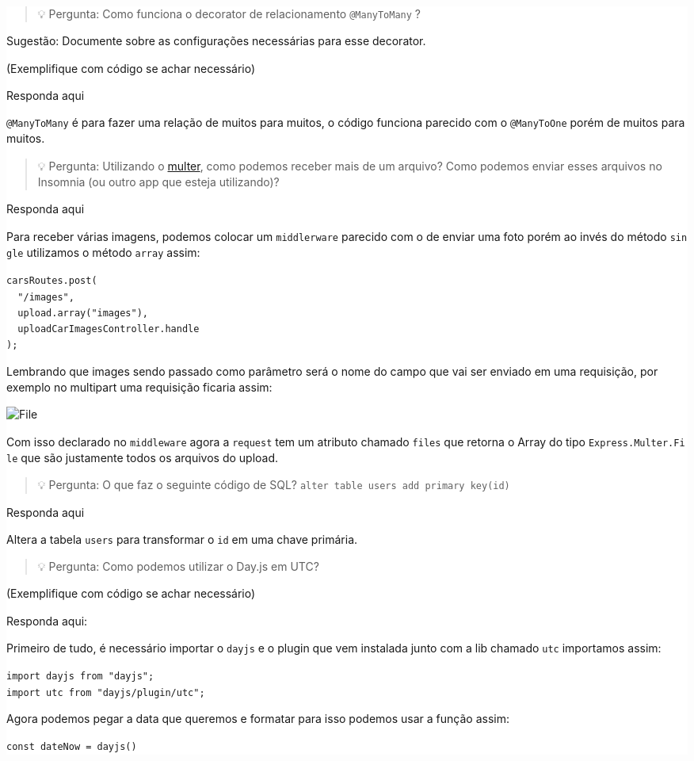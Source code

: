 > 💡 Pergunta: Como funciona o decorator de relacionamento `@ManyToMany` ?

Sugestão: Documente sobre as configurações necessárias para esse decorator.

(Exemplifique com código se achar necessário)

Responda aqui

`@ManyToMany` é para fazer uma relação de muitos para muitos, o código funciona parecido com o `@ManyToOne` porém de muitos para muitos.


> 💡 Pergunta: Utilizando o [multer](https://www.npmjs.com/multer), como podemos receber mais de um arquivo? Como podemos enviar esses arquivos no Insomnia (ou outro app que esteja utilizando)?

Responda aqui

Para receber várias imagens, podemos colocar um `middlerware` parecido com o de enviar uma foto porém ao invés do método `single` utilizamos o método `array` assim:

```tsx
carsRoutes.post(
  "/images",
  upload.array("images"),
  uploadCarImagesController.handle
);
```

Lembrando que images sendo passado como parâmetro será o nome do campo que vai ser enviado em uma requisição, por exemplo no multipart uma requisição ficaria assim:

![File](https://ik.imagekit.io/dwei78ukbe/upload_DJ5Fpmse-.png)

Com isso declarado no `middleware` agora a `request` tem um atributo chamado `files` que retorna o Array do tipo `Express.Multer.File` que são justamente todos os arquivos do upload.

> 💡 Pergunta: O que faz o seguinte código de SQL? `alter table users add primary key(id)`

Responda aqui

Altera a tabela `users` para transformar o `id` em uma chave primária.

> 💡 Pergunta: Como podemos utilizar o Day.js em UTC?

(Exemplifique com código se achar necessário)

Responda aqui:

Primeiro de tudo, é necessário importar o `dayjs` e o plugin que vem instalada junto com a lib chamado `utc` importamos assim:

```tsx
import dayjs from "dayjs";
import utc from "dayjs/plugin/utc";
```

Agora podemos pegar a data que queremos e formatar para isso podemos usar a função assim:

```tsx
const dateNow = dayjs()
```

